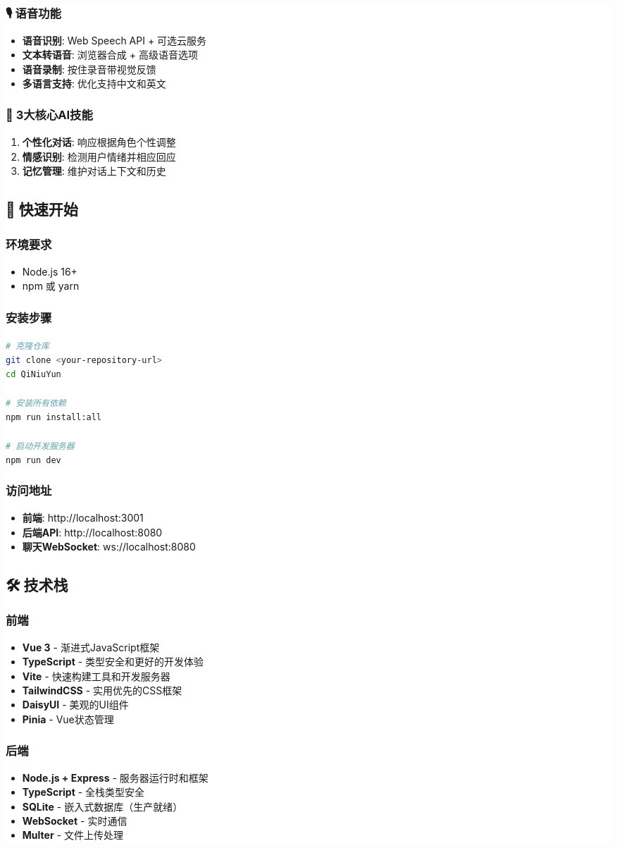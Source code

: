 ### 🎙️ **语音功能**
- **语音识别**: Web Speech API + 可选云服务
- **文本转语音**: 浏览器合成 + 高级语音选项
- **语音录制**: 按住录音带视觉反馈
- **多语言支持**: 优化支持中文和英文

### 🧠 **3大核心AI技能**
1. **个性化对话**: 响应根据角色个性调整
2. **情感识别**: 检测用户情绪并相应回应
3. **记忆管理**: 维护对话上下文和历史

## 🚀 **快速开始**

### **环境要求**
- Node.js 16+
- npm 或 yarn

### **安装步骤**
```bash
# 克隆仓库
git clone <your-repository-url>
cd QiNiuYun

# 安装所有依赖
npm run install:all

# 启动开发服务器
npm run dev
```

### **访问地址**
- **前端**: http://localhost:3001
- **后端API**: http://localhost:8080
- **聊天WebSocket**: ws://localhost:8080

## 🛠️ **技术栈**

### **前端**
- **Vue 3** - 渐进式JavaScript框架
- **TypeScript** - 类型安全和更好的开发体验
- **Vite** - 快速构建工具和开发服务器
- **TailwindCSS** - 实用优先的CSS框架
- **DaisyUI** - 美观的UI组件
- **Pinia** - Vue状态管理

### **后端**
- **Node.js + Express** - 服务器运行时和框架
- **TypeScript** - 全栈类型安全
- **SQLite** - 嵌入式数据库（生产就绪）
- **WebSocket** - 实时通信
- **Multer** - 文件上传处理
